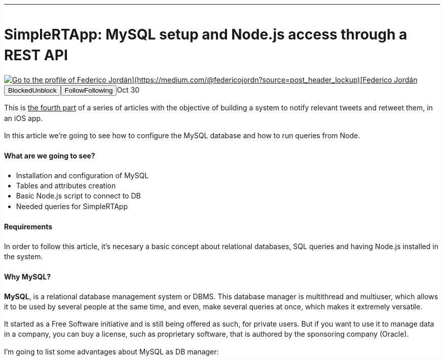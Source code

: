 * * *

# SimpleRTApp: MySQL setup and Node.js access through a REST API

[![Go to the profile of Federico Jordán](https://cdn-images-1.medium.com/fit/c/100/100/0*N-b2NZo2AKjGfmIs.)](https://medium.com/@federicojordn?source=post_header_lockup)[Federico Jordán](https://medium.com/@federicojordn?source=post_header_lockup)<span class="followState js-followState" data-user-id="fc8263d9e147"><button class="button button--smallest u-noUserSelect button--withChrome u-baseColor--buttonNormal button--withHover button--unblock js-unblockButton u-marginLeft10 u-xs-hide" data-action="sign-up-prompt" data-sign-in-action="toggle-block-user" data-requires-token="true" data-redirect="https://medium.com/@federicojordn/simplertapp-mysql-setup-and-node-js-access-through-a-rest-api-1db171d399a0" data-action-source="post_header_lockup"><span class="button-label  button-defaultState">Blocked</span><span class="button-label button-hoverState">Unblock</span></button><button class="button button--primary button--smallest button--dark u-noUserSelect button--withChrome u-accentColor--buttonDark button--follow js-followButton u-marginLeft10 u-xs-hide" data-action="sign-up-prompt" data-sign-in-action="toggle-subscribe-user" data-requires-token="true" data-redirect="https://medium.com/_/subscribe/user/fc8263d9e147" data-action-source="post_header_lockup-fc8263d9e147-------------------------follow_byline"><span class="button-label  button-defaultState js-buttonLabel">Follow</span><span class="button-label button-activeState">Following</span></button></span><time datetime="2018-10-31T01:53:39.392Z">Oct 30</time><span class="middotDivider u-fontSize12"></span><span class="readingTime" title="8 min read"></span>

This is [the fourth part](https://medium.com/@federicojordn/how-to-obtain-relevant-tweets-in-a-ios-app-with-heroku-nodejs-swift-4c0027c88a4a) of a series of articles with the objective of building a system to notify relevant tweets and retweet them, in an iOS app.

In this article we’re going to see how to configure the MySQL database and how to run queries from Node.

#### What are we going to see?

*   Installation and configuration of MySQL
*   Tables and attributes creation
*   Basic Node.js script to connect to DB
*   Needed queries for SimpleRTApp

#### Requirements

In order to follow this article, it’s necesary a basic concept about relational databases, SQL queries and having Node.js installed in the system.

#### Why MySQL?

**MySQL**, is a relational database management system or DBMS. This database manager is multithread and multiuser, which allows it to be used by several people at the same time, and even, make several queries at once, which makes it extremely versatile.

It started as a Free Software initiative and is still being offered as such, for private users. But if you want to use it to manage data in a company, you can buy a license, such as proprietary software, that is authored by the sponsoring company (Oracle).

I’m going to list some advantages about MySQL as DB manager:
